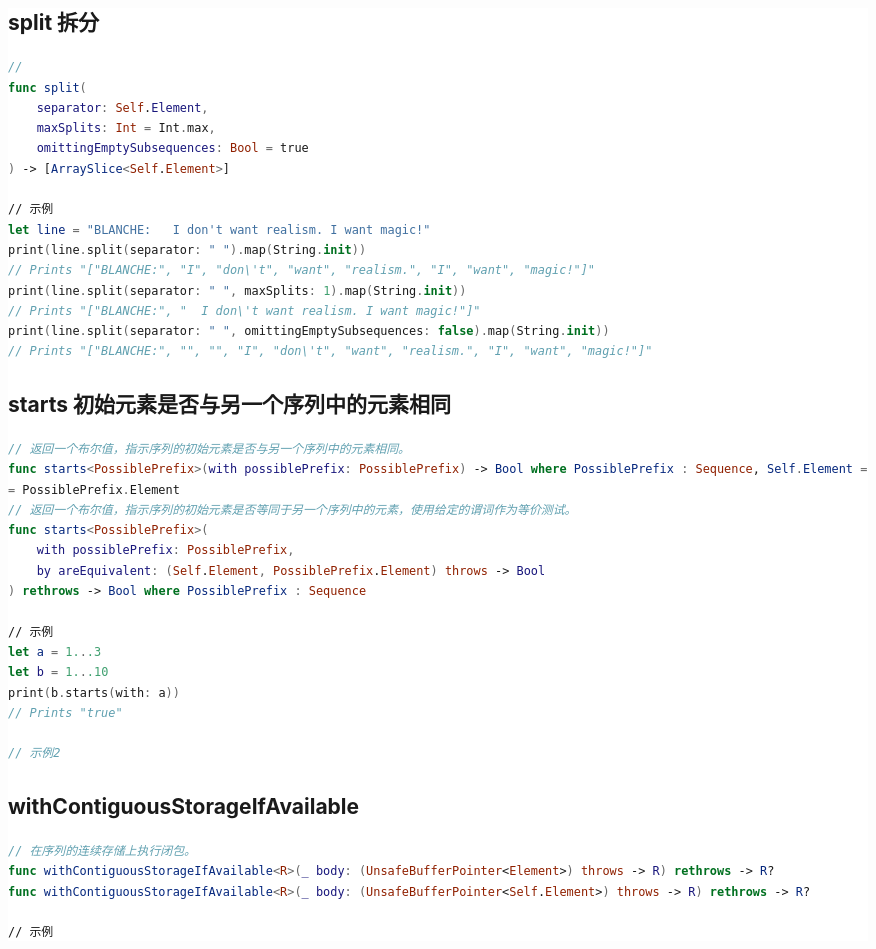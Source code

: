 ## split 拆分

```swift
// 
func split(
    separator: Self.Element,
    maxSplits: Int = Int.max,
    omittingEmptySubsequences: Bool = true
) -> [ArraySlice<Self.Element>]

// 示例
let line = "BLANCHE:   I don't want realism. I want magic!"
print(line.split(separator: " ").map(String.init))
// Prints "["BLANCHE:", "I", "don\'t", "want", "realism.", "I", "want", "magic!"]"
print(line.split(separator: " ", maxSplits: 1).map(String.init))
// Prints "["BLANCHE:", "  I don\'t want realism. I want magic!"]"
print(line.split(separator: " ", omittingEmptySubsequences: false).map(String.init))
// Prints "["BLANCHE:", "", "", "I", "don\'t", "want", "realism.", "I", "want", "magic!"]"
```

## starts 初始元素是否与另一个序列中的元素相同

```swift
// 返回一个布尔值，指示序列的初始元素是否与另一个序列中的元素相同。
func starts<PossiblePrefix>(with possiblePrefix: PossiblePrefix) -> Bool where PossiblePrefix : Sequence, Self.Element == PossiblePrefix.Element
// 返回一个布尔值，指示序列的初始元素是否等同于另一个序列中的元素，使用给定的谓词作为等价测试。
func starts<PossiblePrefix>(
    with possiblePrefix: PossiblePrefix,
    by areEquivalent: (Self.Element, PossiblePrefix.Element) throws -> Bool
) rethrows -> Bool where PossiblePrefix : Sequence

// 示例
let a = 1...3
let b = 1...10
print(b.starts(with: a))
// Prints "true"

// 示例2

```

## withContiguousStorageIfAvailable

```swift
// 在序列的连续存储上执行闭包。
func withContiguousStorageIfAvailable<R>(_ body: (UnsafeBufferPointer<Element>) throws -> R) rethrows -> R?
func withContiguousStorageIfAvailable<R>(_ body: (UnsafeBufferPointer<Self.Element>) throws -> R) rethrows -> R?

// 示例

```
